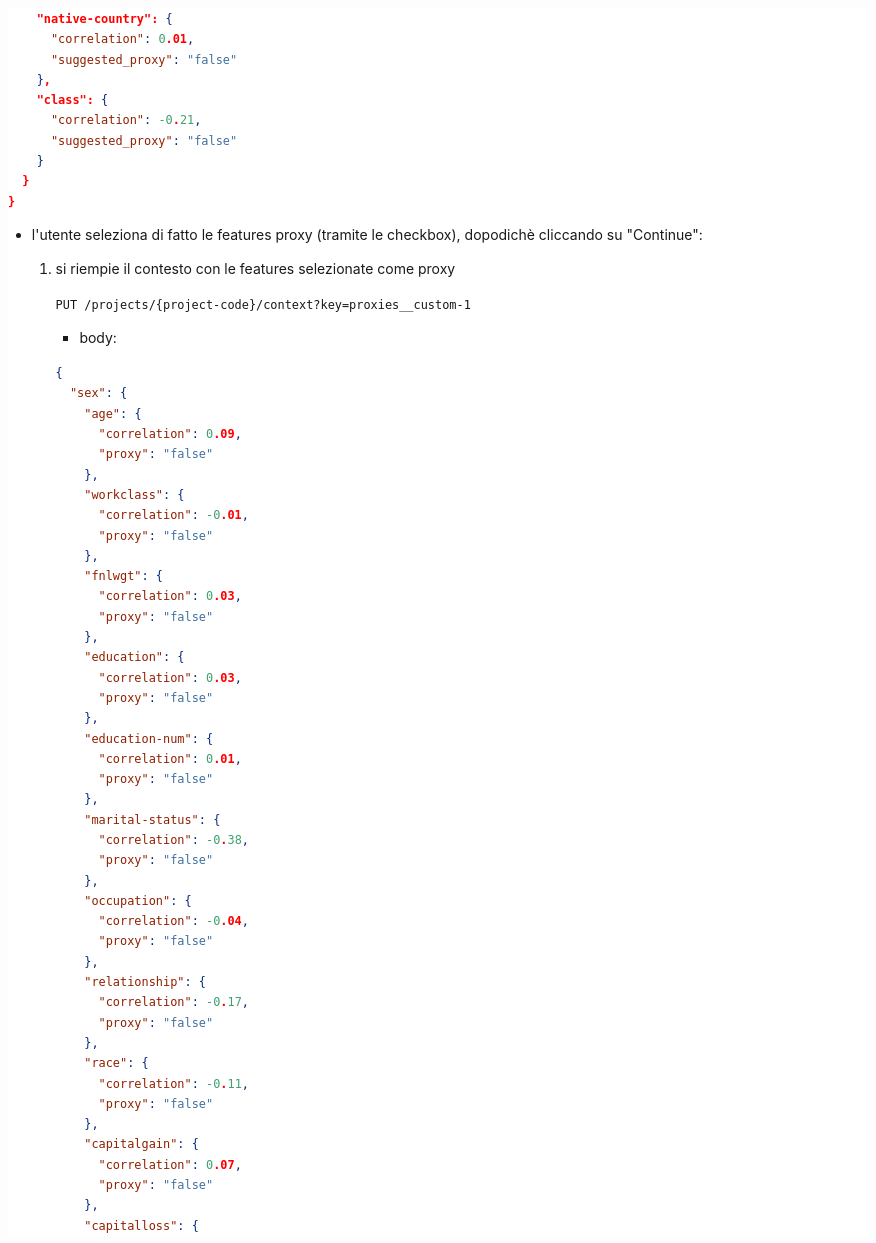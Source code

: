   ```json
      "native-country": {
        "correlation": 0.01,
        "suggested_proxy": "false"
      },
      "class": {
        "correlation": -0.21,
        "suggested_proxy": "false"
      }
    }
  }
  ```

- l'utente seleziona di fatto le features proxy (tramite le checkbox), dopodichè cliccando su "Continue":

  1.  si riempie il contesto con le features selezionate come proxy

      `PUT /projects/{project-code}/context?key=proxies__custom-1`

      - body:

      ```json
      {
        "sex": {
          "age": {
            "correlation": 0.09,
            "proxy": "false"
          },
          "workclass": {
            "correlation": -0.01,
            "proxy": "false"
          },
          "fnlwgt": {
            "correlation": 0.03,
            "proxy": "false"
          },
          "education": {
            "correlation": 0.03,
            "proxy": "false"
          },
          "education-num": {
            "correlation": 0.01,
            "proxy": "false"
          },
          "marital-status": {
            "correlation": -0.38,
            "proxy": "false"
          },
          "occupation": {
            "correlation": -0.04,
            "proxy": "false"
          },
          "relationship": {
            "correlation": -0.17,
            "proxy": "false"
          },
          "race": {
            "correlation": -0.11,
            "proxy": "false"
          },
          "capitalgain": {
            "correlation": 0.07,
            "proxy": "false"
          },
          "capitalloss": {